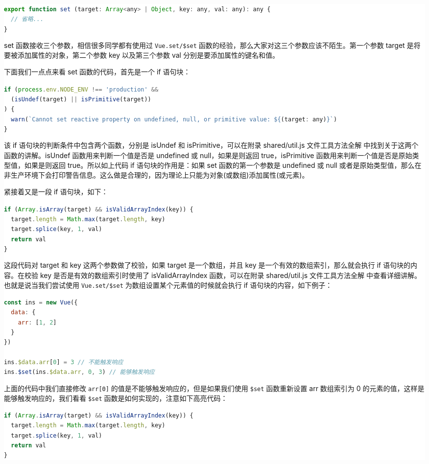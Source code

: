```js
export function set (target: Array<any> | Object, key: any, val: any): any {
  // 省略...
}
```

set 函数接收三个参数，相信很多同学都有使用过 `Vue.set/$set` 函数的经验，那么大家对这三个参数应该不陌生。第一个参数 target 是将要被添加属性的对象，第二个参数 key 以及第三个参数 val 分别是要添加属性的键名和值。

下面我们一点点来看 set 函数的代码，首先是一个 if 语句块：

```js
if (process.env.NODE_ENV !== 'production' &&
  (isUndef(target) || isPrimitive(target))
) {
  warn(`Cannot set reactive property on undefined, null, or primitive value: ${(target: any)}`)
}
```

该 if 语句块的判断条件中包含两个函数，分别是 isUndef 和 isPrimitive，可以在附录 shared/util.js 文件工具方法全解 中找到关于这两个函数的讲解。isUndef 函数用来判断一个值是否是 undefined 或 null，如果是则返回 true，isPrimitive 函数用来判断一个值是否是原始类型值，如果是则返回 true。所以如上代码 if 语句块的作用是：如果 set 函数的第一个参数是 undefined 或 null 或者是原始类型值，那么在非生产环境下会打印警告信息。这么做是合理的，因为理论上只能为对象(或数组)添加属性(或元素)。

紧接着又是一段 if 语句块，如下：

```js
if (Array.isArray(target) && isValidArrayIndex(key)) {
  target.length = Math.max(target.length, key)
  target.splice(key, 1, val)
  return val
}
```

这段代码对 target 和 key 这两个参数做了校验，如果 target 是一个数组，并且 key 是一个有效的数组索引，那么就会执行 if 语句块的内容。在校验 key 是否是有效的数组索引时使用了 isValidArrayIndex 函数，可以在附录 shared/util.js 文件工具方法全解 中查看详细讲解。也就是说当我们尝试使用 `Vue.set/$set` 为数组设置某个元素值的时候就会执行 if 语句块的内容，如下例子：

```js
const ins = new Vue({
  data: {
    arr: [1, 2]
  }
})

ins.$data.arr[0] = 3 // 不能触发响应
ins.$set(ins.$data.arr, 0, 3) // 能够触发响应
```

上面的代码中我们直接修改 `arr[0]` 的值是不能够触发响应的，但是如果我们使用 `$set` 函数重新设置 arr 数组索引为 0 的元素的值，这样是能够触发响应的，我们看看 `$set` 函数是如何实现的，注意如下高亮代码：

```js
if (Array.isArray(target) && isValidArrayIndex(key)) {
  target.length = Math.max(target.length, key)
  target.splice(key, 1, val)
  return val
}
```
